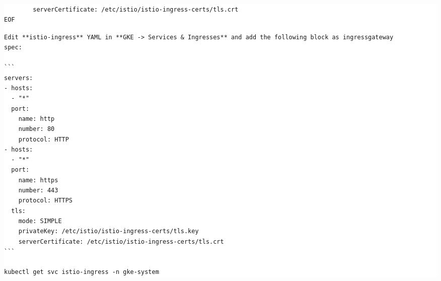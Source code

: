 ```
        serverCertificate: /etc/istio/istio-ingress-certs/tls.crt
EOF
```

    Edit **istio-ingress** YAML in **GKE -> Services & Ingresses** and add the following block as ingressgateway
    spec:

    ```
    servers:
    - hosts:
      - "*"
      port:
        name: http
        number: 80
        protocol: HTTP
    - hosts:
      - "*"
      port:
        name: https
        number: 443
        protocol: HTTPS
      tls:
        mode: SIMPLE
        privateKey: /etc/istio/istio-ingress-certs/tls.key
        serverCertificate: /etc/istio/istio-ingress-certs/tls.crt
    ```

    kubectl get svc istio-ingress -n gke-system 